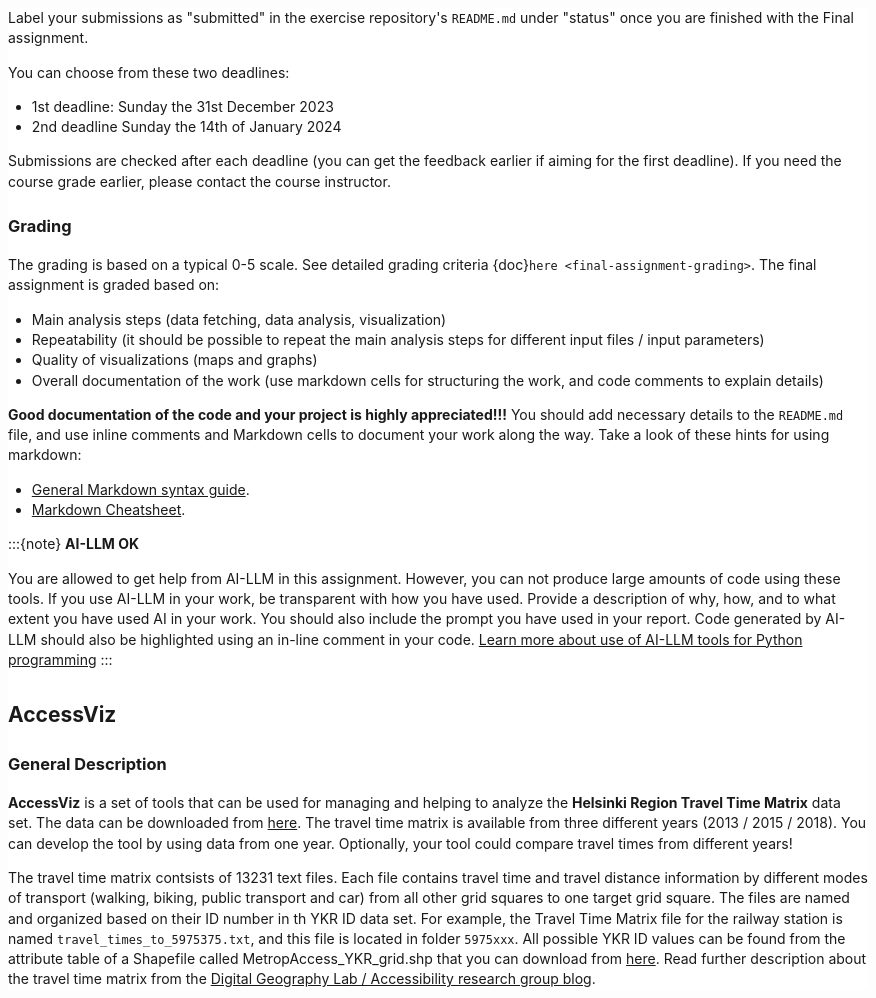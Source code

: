 Label your submissions as "submitted" in the exercise repository's `README.md` under "status" once you are finished with the Final assignment.

You can choose from these two deadlines:
- 1st deadline: Sunday the 31st December 2023
- 2nd deadline Sunday the 14th of January 2024

Submissions are checked after each deadline (you can get the feedback earlier if aiming for the first deadline).
If you need the course grade earlier, please contact the course instructor.

### Grading

The grading is based on a typical 0-5 scale. See detailed grading criteria {doc}`here <final-assignment-grading>`.
The final assignment is graded based on:

- Main analysis steps (data fetching, data analysis, visualization)
- Repeatability (it should be possible to repeat the main analysis steps for different input files / input parameters)
- Quality of visualizations (maps and graphs)
- Overall documentation of the work (use markdown cells for structuring the work, and code comments to explain details)

**Good documentation of the code and your project is highly appreciated!!!**
You should add necessary details to the `README.md` file, and use inline comments and Markdown cells to document your work along the way. Take a look of these hints for using markdown:

- [General Markdown syntax guide](https://guides.github.com/features/mastering-markdown/).
- [Markdown Cheatsheet](https://www.markdownguide.org/cheat-sheet/).


:::{note}
**AI-LLM OK**

You are allowed to get help from AI-LLM in this assignment. However, you can not produce large amounts of code using these tools. If you use AI-LLM  in your work, be transparent with how you have used. Provide a description of why, how, and to what extent you have used AI in your work. You should also include the prompt you have used in your report. Code generated by AI-LLM  should also be highlighted using an in-line comment in your code. [Learn more about use of AI-LLM tools for Python programming](https://geo-python-site.readthedocs.io/en/latest/notebooks/L4/use-of-ai.html)
:::

## AccessViz

### General Description

**AccessViz** is a set of tools that can be used for managing and helping to analyze the
**Helsinki Region Travel Time Matrix** data set. The data can be downloaded from
[here](http://blogs.helsinki.fi/accessibility/helsinki-region-travel-time-matrix/). The travel time matrix is available from three different years (2013 / 2015 / 2018).
You can develop the tool by using data from one year. Optionally, your tool could compare travel times from different years!

The travel time matrix contsists of 13231 text files. Each file contains travel time and travel distance information by different modes of transport (walking, biking, public transport and car) from all other grid squares to one target grid square.
The files are named and organized based on their ID number in th YKR ID data set. For example, the Travel Time Matrix file for the railway station is named `travel_times_to_5975375.txt`, and this
file is located in folder `5975xxx`. All possible YKR ID values can be found from the attribute table of a Shapefile called MetropAccess_YKR_grid.shp that you can download from [here](https://zenodo.org/record/3247564/files/MetropAccess_YKR_grid.zip?download=1).
Read further description about the travel time matrix from the [Digital Geography Lab / Accessibility research group blog](http://blogs.helsinki.fi/accessibility/helsinki-region-travel-time-matrix/).
